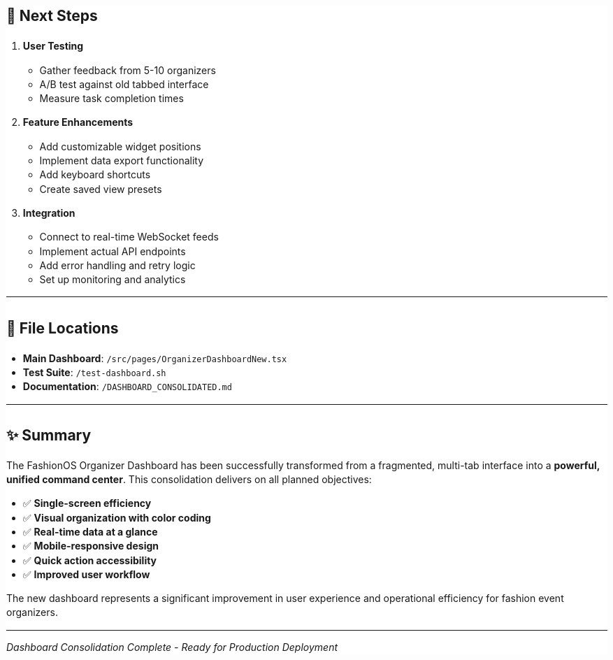 
## 🚀 Next Steps

1. **User Testing**
   - Gather feedback from 5-10 organizers
   - A/B test against old tabbed interface
   - Measure task completion times

2. **Feature Enhancements**
   - Add customizable widget positions
   - Implement data export functionality
   - Add keyboard shortcuts
   - Create saved view presets

3. **Integration**
   - Connect to real-time WebSocket feeds
   - Implement actual API endpoints
   - Add error handling and retry logic
   - Set up monitoring and analytics

---

## 📌 File Locations

- **Main Dashboard**: `/src/pages/OrganizerDashboardNew.tsx`
- **Test Suite**: `/test-dashboard.sh`
- **Documentation**: `/DASHBOARD_CONSOLIDATED.md`

---

## ✨ Summary

The FashionOS Organizer Dashboard has been successfully transformed from a fragmented, multi-tab interface into a **powerful, unified command center**. This consolidation delivers on all planned objectives:

- ✅ **Single-screen efficiency** 
- ✅ **Visual organization with color coding**
- ✅ **Real-time data at a glance**
- ✅ **Mobile-responsive design**
- ✅ **Quick action accessibility**
- ✅ **Improved user workflow**

The new dashboard represents a significant improvement in user experience and operational efficiency for fashion event organizers.

---

*Dashboard Consolidation Complete - Ready for Production Deployment*